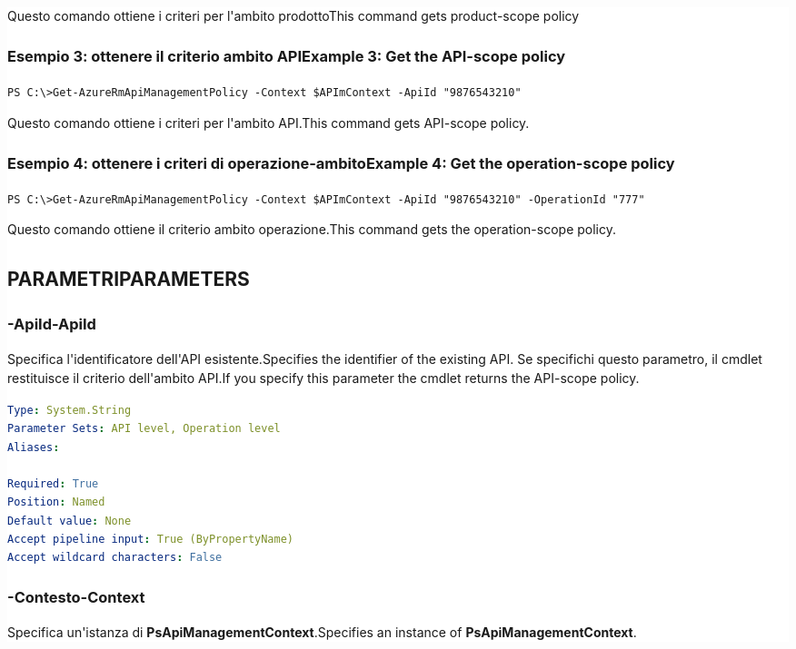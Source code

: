 <span data-ttu-id="955cc-115">Questo comando ottiene i criteri per l'ambito prodotto</span><span class="sxs-lookup"><span data-stu-id="955cc-115">This command gets product-scope policy</span></span>

### <span data-ttu-id="955cc-116">Esempio 3: ottenere il criterio ambito API</span><span class="sxs-lookup"><span data-stu-id="955cc-116">Example 3: Get the API-scope policy</span></span>
```
PS C:\>Get-AzureRmApiManagementPolicy -Context $APImContext -ApiId "9876543210"
```

<span data-ttu-id="955cc-117">Questo comando ottiene i criteri per l'ambito API.</span><span class="sxs-lookup"><span data-stu-id="955cc-117">This command gets API-scope policy.</span></span>

### <span data-ttu-id="955cc-118">Esempio 4: ottenere i criteri di operazione-ambito</span><span class="sxs-lookup"><span data-stu-id="955cc-118">Example 4: Get the operation-scope policy</span></span>
```
PS C:\>Get-AzureRmApiManagementPolicy -Context $APImContext -ApiId "9876543210" -OperationId "777"
```

<span data-ttu-id="955cc-119">Questo comando ottiene il criterio ambito operazione.</span><span class="sxs-lookup"><span data-stu-id="955cc-119">This command gets the operation-scope policy.</span></span>

## <span data-ttu-id="955cc-120">PARAMETRI</span><span class="sxs-lookup"><span data-stu-id="955cc-120">PARAMETERS</span></span>

### <span data-ttu-id="955cc-121">-ApiId</span><span class="sxs-lookup"><span data-stu-id="955cc-121">-ApiId</span></span>
<span data-ttu-id="955cc-122">Specifica l'identificatore dell'API esistente.</span><span class="sxs-lookup"><span data-stu-id="955cc-122">Specifies the identifier of the existing API.</span></span>
<span data-ttu-id="955cc-123">Se specifichi questo parametro, il cmdlet restituisce il criterio dell'ambito API.</span><span class="sxs-lookup"><span data-stu-id="955cc-123">If you specify this parameter the cmdlet returns the API-scope policy.</span></span>

```yaml
Type: System.String
Parameter Sets: API level, Operation level
Aliases: 

Required: True
Position: Named
Default value: None
Accept pipeline input: True (ByPropertyName)
Accept wildcard characters: False
```

### <span data-ttu-id="955cc-124">-Contesto</span><span class="sxs-lookup"><span data-stu-id="955cc-124">-Context</span></span>
<span data-ttu-id="955cc-125">Specifica un'istanza di **PsApiManagementContext**.</span><span class="sxs-lookup"><span data-stu-id="955cc-125">Specifies an instance of **PsApiManagementContext**.</span></span>
